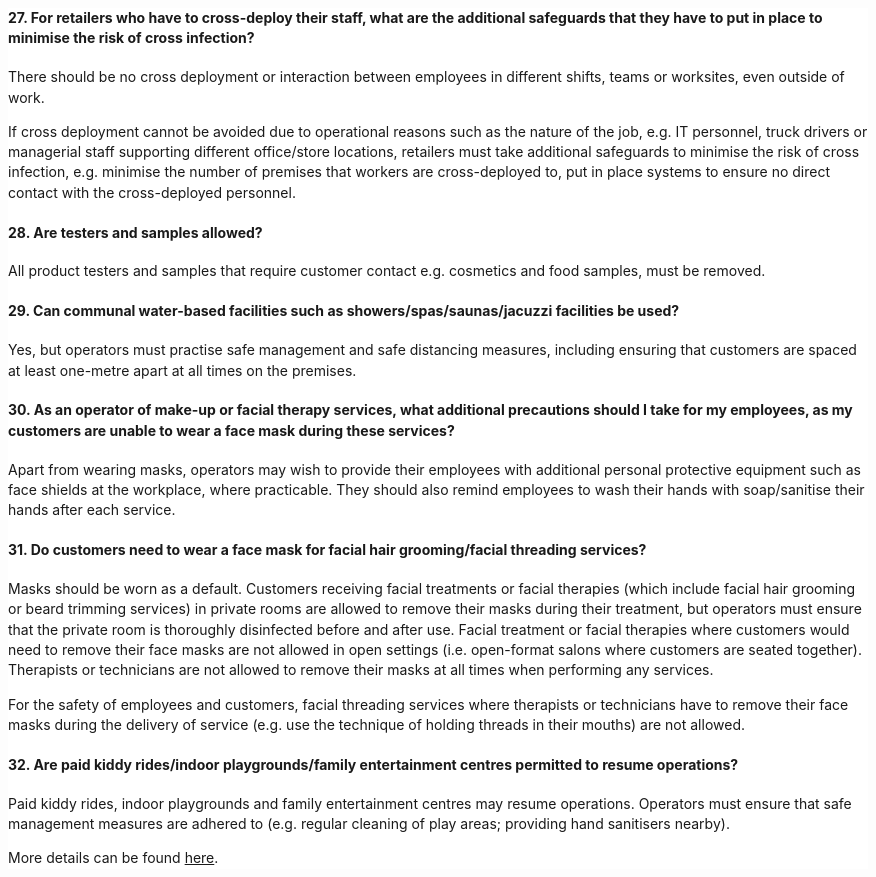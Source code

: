 #### **27. For retailers who have to cross-deploy their staff, what are the additional safeguards that they have to put in place to minimise the risk of cross infection?**
There should be no cross deployment or interaction between employees in different shifts, teams or worksites, even outside of work.

If cross deployment cannot be avoided due to operational reasons such as the nature of the job, e.g. IT personnel, truck drivers or managerial staff supporting different office/store locations, retailers must take additional safeguards to minimise the risk of cross infection, e.g. minimise the number of premises that workers are cross-deployed to, put in place systems to ensure no direct contact with the cross-deployed personnel.

#### **28. Are testers and samples allowed?**
All product testers and samples that require customer contact e.g. cosmetics and food samples, must be removed.

#### **29. Can communal water-based facilities such as showers/spas/saunas/jacuzzi facilities be used?**
Yes, but operators must practise safe management and safe distancing measures, including ensuring that customers are spaced at least one-metre apart at all times on the premises.

#### **30. As an operator of make-up or facial therapy services, what additional precautions should I take for my employees, as my customers are unable to wear a face mask during these services?**
Apart from wearing masks, operators may wish to provide their employees with additional personal protective equipment such as face shields at the workplace, where practicable. They should also remind employees to wash their hands with soap/sanitise their hands after each service.

#### **31. Do customers need to wear a face mask for facial hair grooming/facial threading services?**
Masks should be worn as a default. Customers receiving facial treatments or facial therapies (which include facial hair grooming or beard trimming services) in private rooms are allowed to remove their masks during their treatment, but operators must ensure that the private room is thoroughly disinfected before and after use. Facial treatment or facial therapies where customers would need to remove their face masks are not allowed in open settings (i.e. open-format salons where customers are seated together). Therapists or technicians are not allowed to remove their masks at all times when performing any services. 

For the safety of employees and customers, facial threading services where therapists or technicians have to remove their face masks during the delivery of service (e.g. use the technique of holding threads in their mouths) are not allowed.

#### **32. Are paid kiddy rides/indoor playgrounds/family entertainment centres permitted to resume operations?**
Paid kiddy rides, indoor playgrounds and family entertainment centres may resume operations. Operators must ensure that safe management measures are adhered to (e.g. regular cleaning of play areas; providing hand sanitisers nearby).

More details can be found <a href="https://www.enterprisesg.gov.sg/-/media/esg/files/media-centre/media-releases/2020/jul-2020/safe-management-measures-for-retail_reopening_as_of_13-jul.pdf?la=en" target="_blank">here</a>.
